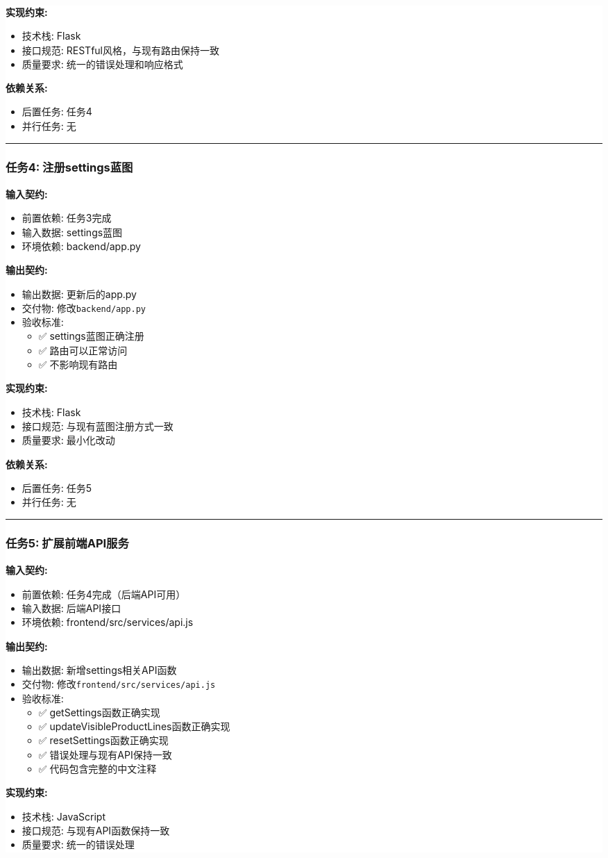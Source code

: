 **实现约束:**
- 技术栈: Flask
- 接口规范: RESTful风格，与现有路由保持一致
- 质量要求: 统一的错误处理和响应格式

**依赖关系:**
- 后置任务: 任务4
- 并行任务: 无

---

### 任务4: 注册settings蓝图

**输入契约:**
- 前置依赖: 任务3完成
- 输入数据: settings蓝图
- 环境依赖: backend/app.py

**输出契约:**
- 输出数据: 更新后的app.py
- 交付物: 修改`backend/app.py`
- 验收标准:
  - ✅ settings蓝图正确注册
  - ✅ 路由可以正常访问
  - ✅ 不影响现有路由

**实现约束:**
- 技术栈: Flask
- 接口规范: 与现有蓝图注册方式一致
- 质量要求: 最小化改动

**依赖关系:**
- 后置任务: 任务5
- 并行任务: 无

---

### 任务5: 扩展前端API服务

**输入契约:**
- 前置依赖: 任务4完成（后端API可用）
- 输入数据: 后端API接口
- 环境依赖: frontend/src/services/api.js

**输出契约:**
- 输出数据: 新增settings相关API函数
- 交付物: 修改`frontend/src/services/api.js`
- 验收标准:
  - ✅ getSettings函数正确实现
  - ✅ updateVisibleProductLines函数正确实现
  - ✅ resetSettings函数正确实现
  - ✅ 错误处理与现有API保持一致
  - ✅ 代码包含完整的中文注释

**实现约束:**
- 技术栈: JavaScript
- 接口规范: 与现有API函数保持一致
- 质量要求: 统一的错误处理
